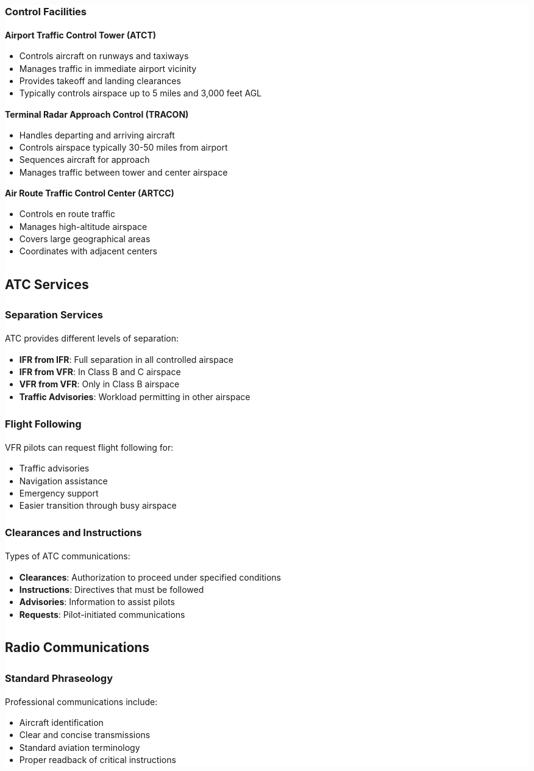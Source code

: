 ### Control Facilities

**Airport Traffic Control Tower (ATCT)**
- Controls aircraft on runways and taxiways
- Manages traffic in immediate airport vicinity
- Provides takeoff and landing clearances
- Typically controls airspace up to 5 miles and 3,000 feet AGL

**Terminal Radar Approach Control (TRACON)**
- Handles departing and arriving aircraft
- Controls airspace typically 30-50 miles from airport
- Sequences aircraft for approach
- Manages traffic between tower and center airspace

**Air Route Traffic Control Center (ARTCC)**
- Controls en route traffic
- Manages high-altitude airspace
- Covers large geographical areas
- Coordinates with adjacent centers

## ATC Services

### Separation Services

ATC provides different levels of separation:
- **IFR from IFR**: Full separation in all controlled airspace
- **IFR from VFR**: In Class B and C airspace
- **VFR from VFR**: Only in Class B airspace
- **Traffic Advisories**: Workload permitting in other airspace

### Flight Following

VFR pilots can request flight following for:
- Traffic advisories
- Navigation assistance
- Emergency support
- Easier transition through busy airspace

### Clearances and Instructions

Types of ATC communications:
- **Clearances**: Authorization to proceed under specified conditions
- **Instructions**: Directives that must be followed
- **Advisories**: Information to assist pilots
- **Requests**: Pilot-initiated communications

## Radio Communications

### Standard Phraseology

Professional communications include:
- Aircraft identification
- Clear and concise transmissions
- Standard aviation terminology
- Proper readback of critical instructions
